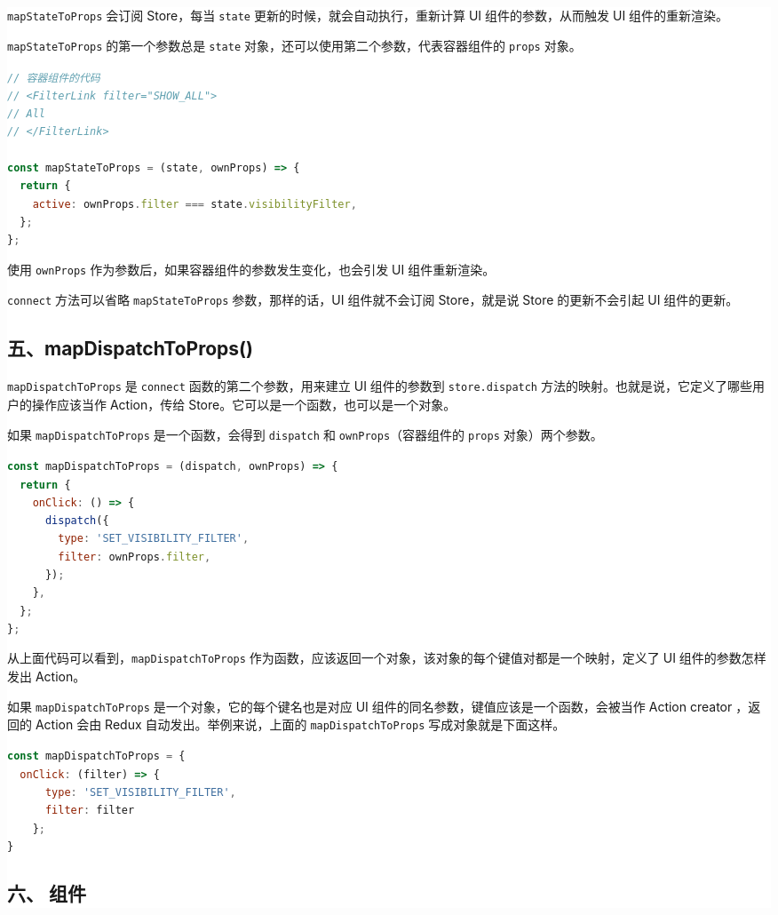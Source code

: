 `mapStateToProps` 会订阅 Store，每当 `state` 更新的时候，就会自动执行，重新计算 UI 组件的参数，从而触发 UI 组件的重新渲染。

`mapStateToProps` 的第一个参数总是 `state` 对象，还可以使用第二个参数，代表容器组件的 `props` 对象。

```js
// 容器组件的代码
// <FilterLink filter="SHOW_ALL">
// All
// </FilterLink>

const mapStateToProps = (state, ownProps) => {
  return {
    active: ownProps.filter === state.visibilityFilter,
  };
};
```

使用 `ownProps` 作为参数后，如果容器组件的参数发生变化，也会引发 UI 组件重新渲染。

`connect` 方法可以省略 `mapStateToProps` 参数，那样的话，UI 组件就不会订阅 Store，就是说 Store 的更新不会引起 UI 组件的更新。

## 五、mapDispatchToProps()

`mapDispatchToProps` 是 `connect` 函数的第二个参数，用来建立 UI 组件的参数到 `store.dispatch` 方法的映射。也就是说，它定义了哪些用户的操作应该当作 Action，传给 Store。它可以是一个函数，也可以是一个对象。

如果 `mapDispatchToProps` 是一个函数，会得到 `dispatch` 和 `ownProps`（容器组件的 `props` 对象）两个参数。

```js
const mapDispatchToProps = (dispatch, ownProps) => {
  return {
    onClick: () => {
      dispatch({
        type: 'SET_VISIBILITY_FILTER',
        filter: ownProps.filter,
      });
    },
  };
};
```

从上面代码可以看到，`mapDispatchToProps` 作为函数，应该返回一个对象，该对象的每个键值对都是一个映射，定义了 UI 组件的参数怎样发出 Action。

如果 `mapDispatchToProps` 是一个对象，它的每个键名也是对应 UI 组件的同名参数，键值应该是一个函数，会被当作 Action creator ，返回的 Action 会由 Redux 自动发出。举例来说，上面的 `mapDispatchToProps` 写成对象就是下面这样。

```js
const mapDispatchToProps = {
  onClick: (filter) => {
      type: 'SET_VISIBILITY_FILTER',
      filter: filter
    };
}
```

## 六、<Provider> 组件
